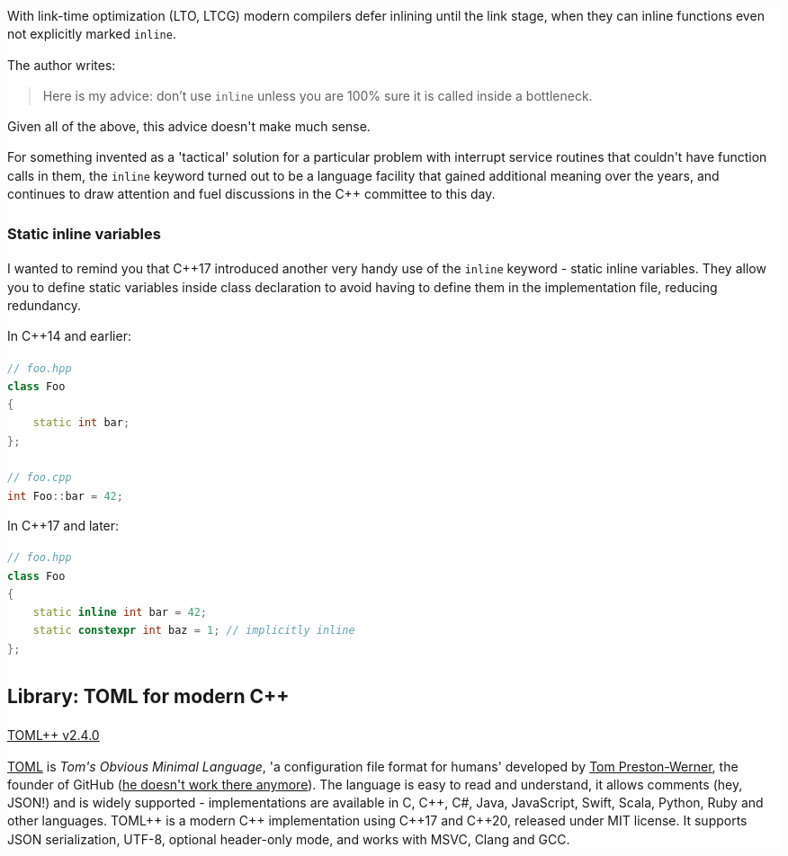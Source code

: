 With link-time optimization (LTO, LTCG) modern compilers defer inlining until the link stage, when they can inline functions even not explicitly marked `inline`.

The author writes:

> Here is my advice: don’t use `inline` unless you are 100% sure it is called inside a bottleneck.

Given all of the above, this advice doesn't make much sense.

For something invented as a 'tactical' solution for a particular problem with interrupt service routines that couldn't have function calls in them, the `inline` keyword turned out to be a language facility that gained additional meaning over the years, and continues to draw attention and fuel discussions in the C++ committee to this day.

### Static inline variables

I wanted to remind you that C++17 introduced another very handy use of the `inline` keyword - static inline variables. They allow you to define static variables inside class declaration to avoid having to define them in the implementation file, reducing redundancy.

In C++14 and earlier:

```cpp
// foo.hpp
class Foo
{
    static int bar;
};

// foo.cpp
int Foo::bar = 42;
```

In C++17 and later:

```cpp
// foo.hpp
class Foo
{
    static inline int bar = 42;
    static constexpr int baz = 1; // implicitly inline
};
```

## Library: TOML for modern C++

[TOML++ v2.4.0](https://marzer.github.io/tomlplusplus/)

[TOML](https://toml.io/en/) is _Tom's Obvious Minimal Language_, 'a configuration file format for humans' developed by [Tom Preston-Werner](https://en.wikipedia.org/wiki/Tom_Preston-Werner), the founder of GitHub ([he doesn't work there anymore](https://techcrunch.com/2014/04/21/github-denies-allegations-of-gender-based-harassment-co-founder-preston-werner-resigns/)). The language is easy to read and understand, it allows comments (hey, JSON!) and is widely supported - implementations are available in C, C++, C#, Java, JavaScript, Swift, Scala, Python, Ruby and other languages. TOML++ is a modern C++ implementation using C++17 and C++20, released under MIT license. It supports JSON serialization, UTF-8, optional header-only mode, and works with MSVC, Clang and GCC.
